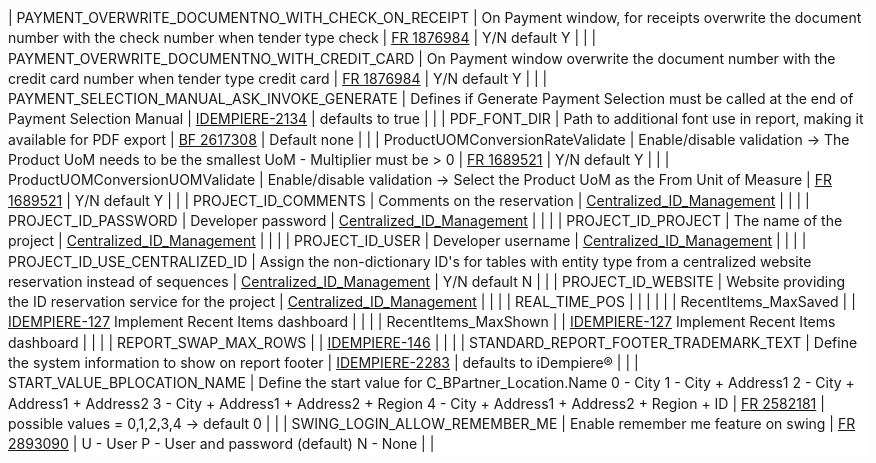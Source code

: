 | PAYMENT_OVERWRITE_DOCUMENTNO_WITH_CHECK_ON_RECEIPT | On Payment window, for receipts overwrite the document number with the check number when tender type check | [FR 1876984](http://sourceforge.net/tracker/index.php?func=detail&aid=1876984&group_id=176962&atid=879335) | Y/N default Y                                                |      |
| PAYMENT_OVERWRITE_DOCUMENTNO_WITH_CREDIT_CARD      | On Payment window overwrite the document number with the credit card number when tender type credit card | [FR 1876984](http://sourceforge.net/tracker/index.php?func=detail&aid=1876984&group_id=176962&atid=879335) | Y/N default Y                                                |      |
| PAYMENT_SELECTION_MANUAL_ASK_INVOKE_GENERATE       | Defines if Generate Payment Selection must be called at the end of Payment Selection Manual | [IDEMPIERE-2134](http://idempiere.atlassian.net/browse/IDEMPIERE-2134) | defaults to true                                             |      |
| PDF_FONT_DIR                                       | Path to additional font use in report, making it available for PDF export | [BF 2617308](https://sourceforge.net/tracker/index.php?func=detail&aid=2617308&group_id=176962&atid=879332) | Default none                                                 |      |
| ProductUOMConversionRateValidate                   | Enable/disable validation -> The Product UoM needs to be the smallest UoM - Multiplier must be > 0 | [FR 1689521](http://sourceforge.net/tracker/index.php?func=detail&aid=1689521&group_id=176962&atid=879332) | Y/N default Y                                                |      |
| ProductUOMConversionUOMValidate                    | Enable/disable validation -> Select the Product UoM as the From Unit of Measure | [FR 1689521](http://sourceforge.net/tracker/index.php?func=detail&aid=1689521&group_id=176962&atid=879332) | Y/N default Y                                                |      |
| PROJECT_ID_COMMENTS                                | Comments on the reservation                                  | [Centralized_ID_Management](http://192.168.178.102/index.php?title=Centralized_ID_Management&action=edit&redlink=1) |                                                              |      |
| PROJECT_ID_PASSWORD                                | Developer password                                           | [Centralized_ID_Management](http://192.168.178.102/index.php?title=Centralized_ID_Management&action=edit&redlink=1) |                                                              |      |
| PROJECT_ID_PROJECT                                 | The name of the project                                      | [Centralized_ID_Management](http://192.168.178.102/index.php?title=Centralized_ID_Management&action=edit&redlink=1) |                                                              |      |
| PROJECT_ID_USER                                    | Developer username                                           | [Centralized_ID_Management](http://192.168.178.102/index.php?title=Centralized_ID_Management&action=edit&redlink=1) |                                                              |      |
| PROJECT_ID_USE_CENTRALIZED_ID                      | Assign the non-dictionary ID's for tables with entity type from a centralized website reservation instead of sequences | [Centralized_ID_Management](http://192.168.178.102/index.php?title=Centralized_ID_Management&action=edit&redlink=1) | Y/N default N                                                |      |
| PROJECT_ID_WEBSITE                                 | Website providing the ID reservation service for the project | [Centralized_ID_Management](http://192.168.178.102/index.php?title=Centralized_ID_Management&action=edit&redlink=1) |                                                              |      |
| REAL_TIME_POS                                      |                                                              |                                                              |                                                              |      |
| RecentItems_MaxSaved                               |                                                              | [IDEMPIERE-127](http://idempiere.atlassian.net/browse/IDEMPIERE-127) Implement Recent Items dashboard |                                                              |      |
| RecentItems_MaxShown                               |                                                              | [IDEMPIERE-127](http://idempiere.atlassian.net/browse/IDEMPIERE-127) Implement Recent Items dashboard |                                                              |      |
| REPORT_SWAP_MAX_ROWS                               |                                                              | [IDEMPIERE-146](http://idempiere.atlassian.net/browse/IDEMPIERE-146) |                                                              |      |
| STANDARD_REPORT_FOOTER_TRADEMARK_TEXT              | Define the system information to show on report footer       | [IDEMPIERE-2283](https://idempiere.atlassian.net/browse/IDEMPIERE-2283) | defaults to iDempiere®                                       |      |
| START_VALUE_BPLOCATION_NAME                        | Define the start value for C_BPartner_Location.Name 0 - City 1 - City + Address1 2 - City + Address1 + Address2 3 - City + Address1 + Address2 + Region 4 - City + Address1 + Address2 + Region + ID | [FR 2582181](https://sourceforge.net/tracker2/?func=detail&aid=2582181&group_id=176962&atid=879335) | possible values = 0,1,2,3,4 -> default 0                     |      |
| SWING_LOGIN_ALLOW_REMEMBER_ME                      | Enable remember me feature on swing                          | [FR 2893090](https://sourceforge.net/tracker/?func=detail&atid=955896&aid=2893090&group_id=176962) | U - User P - User and password (default) N - None            |      |